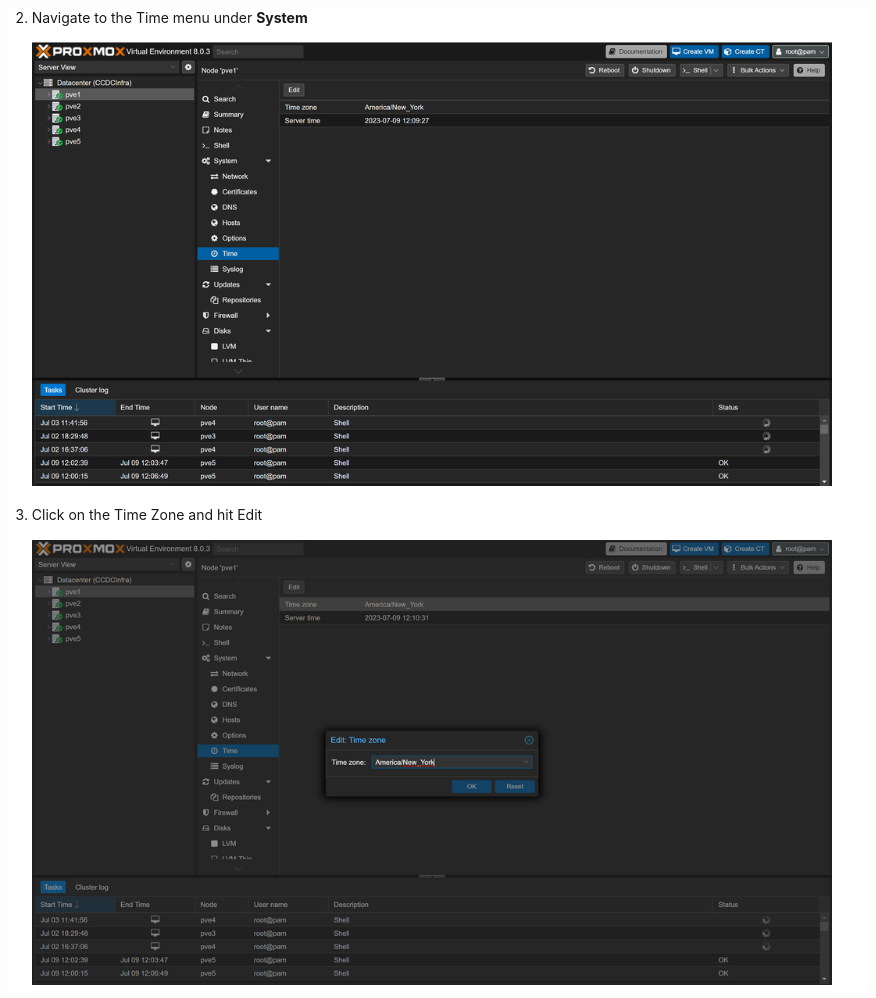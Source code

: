 2. Navigate to the Time menu under **System**

    <img src="Images/T2.png" width=800>

3. Click on the Time Zone and hit Edit

    <img src="Images/T3.png" width=800>

